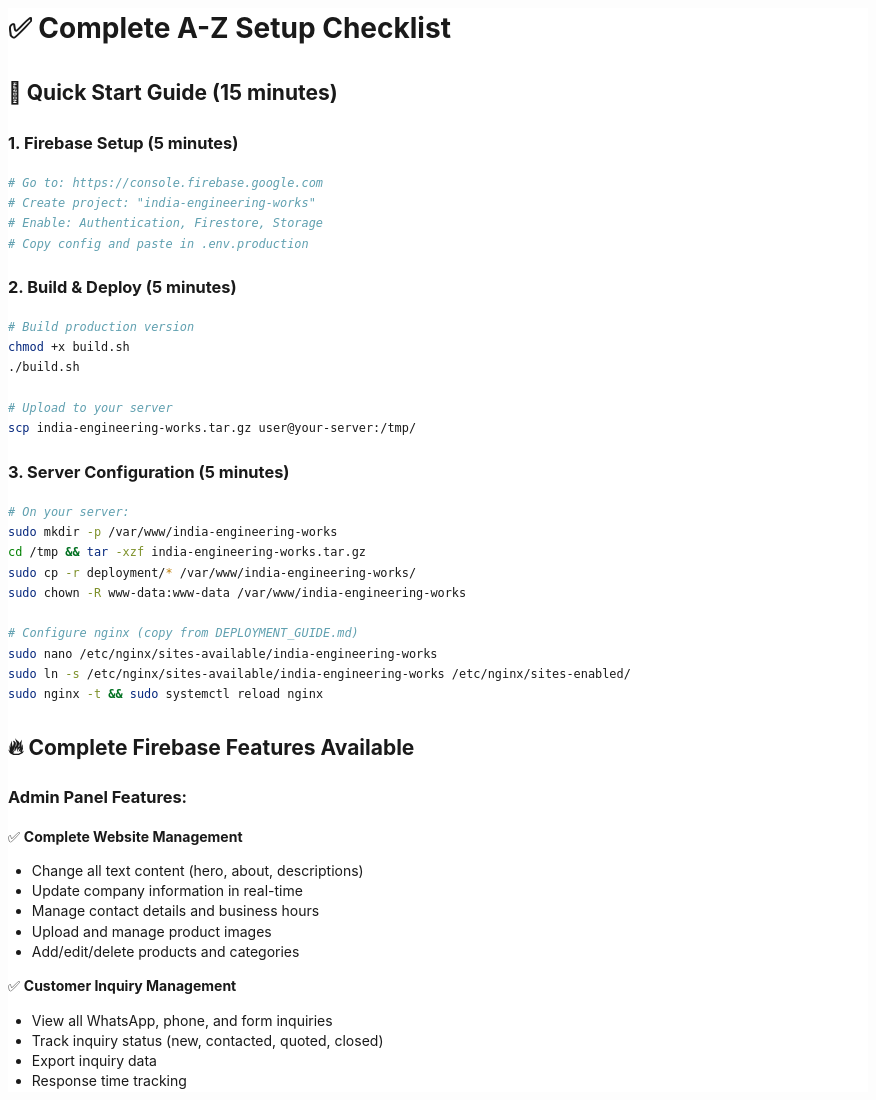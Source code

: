 # ✅ Complete A-Z Setup Checklist

## 🎯 **Quick Start Guide** (15 minutes)

### 1. **Firebase Setup** (5 minutes)
```bash
# Go to: https://console.firebase.google.com
# Create project: "india-engineering-works"
# Enable: Authentication, Firestore, Storage
# Copy config and paste in .env.production
```

### 2. **Build & Deploy** (5 minutes)
```bash
# Build production version
chmod +x build.sh
./build.sh

# Upload to your server
scp india-engineering-works.tar.gz user@your-server:/tmp/
```

### 3. **Server Configuration** (5 minutes)
```bash
# On your server:
sudo mkdir -p /var/www/india-engineering-works
cd /tmp && tar -xzf india-engineering-works.tar.gz
sudo cp -r deployment/* /var/www/india-engineering-works/
sudo chown -R www-data:www-data /var/www/india-engineering-works

# Configure nginx (copy from DEPLOYMENT_GUIDE.md)
sudo nano /etc/nginx/sites-available/india-engineering-works
sudo ln -s /etc/nginx/sites-available/india-engineering-works /etc/nginx/sites-enabled/
sudo nginx -t && sudo systemctl reload nginx
```

## 🔥 **Complete Firebase Features Available**

### **Admin Panel Features:**
✅ **Complete Website Management**
- Change all text content (hero, about, descriptions)
- Update company information in real-time
- Manage contact details and business hours
- Upload and manage product images
- Add/edit/delete products and categories

✅ **Customer Inquiry Management**
- View all WhatsApp, phone, and form inquiries
- Track inquiry status (new, contacted, quoted, closed)
- Export inquiry data
- Response time tracking
